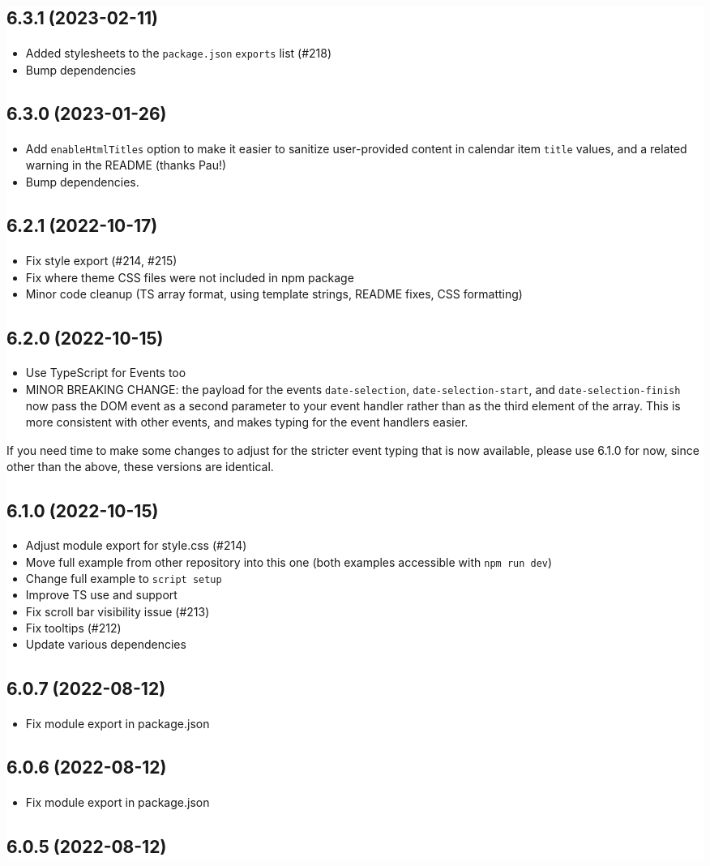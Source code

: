 ## 6.3.1 (2023-02-11)

- Added stylesheets to the `package.json` `exports` list (#218)
- Bump dependencies

## 6.3.0 (2023-01-26)

- Add `enableHtmlTitles` option to make it easier to sanitize user-provided content in calendar item `title` values, and a related warning in the README (thanks Pau!)
- Bump dependencies.

## 6.2.1 (2022-10-17)

- Fix style export (#214, #215)
- Fix where theme CSS files were not included in npm package
- Minor code cleanup (TS array format, using template strings, README fixes, CSS formatting)

## 6.2.0 (2022-10-15)

- Use TypeScript for Events too
- MINOR BREAKING CHANGE: the payload for the events `date-selection`, `date-selection-start`, and `date-selection-finish` now pass the DOM event as a second parameter to your event handler rather than as the third element of the array. This is more consistent with other events, and makes typing for the event handlers easier.

If you need time to make some changes to adjust for the stricter event typing that is now available, please use 6.1.0 for now, since other than the above, these versions are identical.

## 6.1.0 (2022-10-15)

- Adjust module export for style.css (#214)
- Move full example from other repository into this one (both examples accessible with `npm run dev`)
- Change full example to `script setup`
- Improve TS use and support
- Fix scroll bar visibility issue (#213)
- Fix tooltips (#212)
- Update various dependencies

## 6.0.7 (2022-08-12)

- Fix module export in package.json

## 6.0.6 (2022-08-12)

- Fix module export in package.json

## 6.0.5 (2022-08-12)
